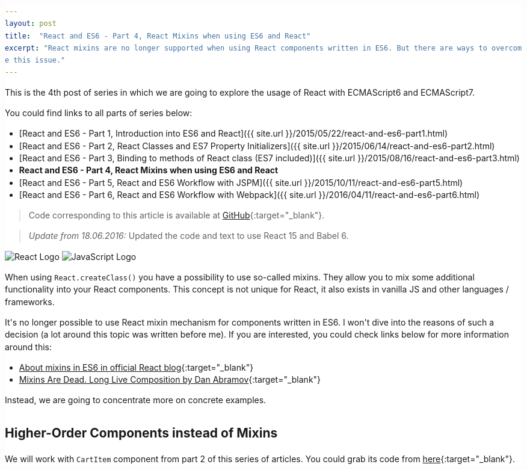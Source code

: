 ```yaml
---
layout: post
title:  "React and ES6 - Part 4, React Mixins when using ES6 and React"
excerpt: "React mixins are no longer supported when using React components written in ES6. But there are ways to overcome this issue."
---
```


This is the 4th post of series in which we are going to explore the usage of React with ECMAScript6 and ECMAScript7. 

You could find links to all parts of series below: 

* [React and ES6 - Part 1, Introduction into ES6 and React]({{ site.url }}/2015/05/22/react-and-es6-part1.html)
* [React and ES6 - Part 2, React Classes and ES7 Property Initializers]({{ site.url }}/2015/06/14/react-and-es6-part2.html)
* [React and ES6 - Part 3, Binding to methods of React class (ES7 included)]({{ site.url }}/2015/08/16/react-and-es6-part3.html)
* **React and ES6 - Part 4, React Mixins when using ES6 and React**
* [React and ES6 - Part 5, React and ES6 Workflow with JSPM]({{ site.url }}/2015/10/11/react-and-es6-part5.html)
* [React and ES6 - Part 6, React and ES6 Workflow with Webpack]({{ site.url }}/2016/04/11/react-and-es6-part6.html)

> Code corresponding to this article is available at
[GitHub](https://github.com/egor-smirnov/egorsmirnov.me-examples/tree/master/react-and-es6-part-4){:target="_blank"}.

> *Update from 18.06.2016:* Updated the code and text to use React 15 and Babel 6.

<img src="{{ site.url }}/images/posts/react.png" alt="React Logo" width="200" height="200">
<img src="{{ site.url }}/images/posts/js.png" alt="JavaScript Logo" width="200" height="200">

When using `React.createClass()` you have a possibility to use so-called mixins.
They allow you to mix some additional functionality into your React components. 
This concept is not unique for React, it also exists in vanilla JS and other languages / frameworks.

It's no longer possible to use React mixin mechanism for components written in ES6.
I won't dive into the reasons of such a decision (a lot around this topic was written before me). 
If you are interested, you could check links below for more information around this:

- [About mixins in ES6 in official React blog](https://facebook.github.io/react/blog/2015/01/27/react-v0.13.0-beta-1.html#mixins){:target="_blank"}
- [Mixins Are Dead. Long Live Composition by Dan Abramov](https://medium.com/@dan_abramov/mixins-are-dead-long-live-higher-order-components-94a0d2f9e750){:target="_blank"}

Instead, we are going to concentrate more on concrete examples.

## Higher-Order Components instead of Mixins

We will work with `CartItem` component from part 2 of this series of articles. 
You could grab its code from [here](https://github.com/egor-smirnov/egorsmirnov.me-examples/blob/master/react-and-es6-part-2/cartItem.jsx){:target="_blank"}.

